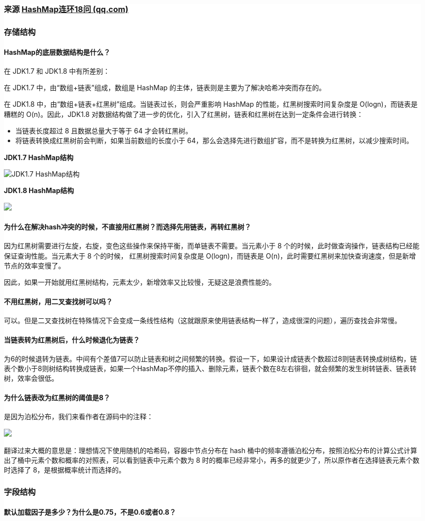 ### 来源 [HashMap连环18问 (qq.com)](https://mp.weixin.qq.com/s/s7NVXm8KDTcy6xWiUixcNA)

### 存储结构

#### HashMap的底层数据结构是什么？

在 JDK1.7 和 JDK1.8 中有所差别：

在 JDK1.7 中，由“数组+链表”组成，数组是 HashMap 的主体，链表则是主要为了解决哈希冲突而存在的。

在 JDK1.8 中，由“数组+链表+红黑树”组成。当链表过长，则会严重影响 HashMap 的性能，红黑树搜索时间复杂度是 O(logn)，而链表是糟糕的 O(n)。因此，JDK1.8 对数据结构做了进一步的优化，引入了红黑树，链表和红黑树在达到一定条件会进行转换：

- 当链表长度超过 8 且数据总量大于等于 64 才会转红黑树。
- 将链表转换成红黑树前会判断，如果当前数组的长度小于 64，那么会选择先进行数组扩容，而不是转换为红黑树，以减少搜索时间。

**JDK1.7 HashMap结构** 

![JDK1.7 HashMap结构](https://gitee.com/xk39/typora-imgs/raw/master/imgs/HashMap-0001.png)



**JDK1.8 HashMap结构** 

![](https://gitee.com/xk39/typora-imgs/raw/master/imgs/HashMap-0002.png)

#### 为什么在解决hash冲突的时候，不直接用红黑树？而选择先用链表，再转红黑树？

因为红黑树需要进行左旋，右旋，变色这些操作来保持平衡，而单链表不需要。当元素小于 8 个的时候，此时做查询操作，链表结构已经能保证查询性能。当元素大于 8 个的时候， 红黑树搜索时间复杂度是 O(logn)，而链表是 O(n)，此时需要红黑树来加快查询速度，但是新增节点的效率变慢了。

因此，如果一开始就用红黑树结构，元素太少，新增效率又比较慢，无疑这是浪费性能的。

#### 不用红黑树，用二叉查找树可以吗？

可以。但是二叉查找树在特殊情况下会变成一条线性结构（这就跟原来使用链表结构一样了，造成很深的问题），遍历查找会非常慢。

#### 当链表转为红黑树后，什么时候退化为链表？

为6的时候退转为链表。中间有个差值7可以防止链表和树之间频繁的转换。假设一下，如果设计成链表个数超过8则链表转换成树结构，链表个数小于8则树结构转换成链表，如果一个HashMap不停的插入、删除元素，链表个数在8左右徘徊，就会频繁的发生树转链表、链表转树，效率会很低。

#### 为什么链表改为红黑树的阈值是8？

是因为泊松分布，我们来看作者在源码中的注释：

![](https://gitee.com/xk39/typora-imgs/raw/master/imgs/HashMap-0003.png)

翻译过来大概的意思是：理想情况下使用随机的哈希码，容器中节点分布在 hash 桶中的频率遵循泊松分布，按照泊松分布的计算公式计算出了桶中元素个数和概率的对照表，可以看到链表中元素个数为 8 时的概率已经非常小，再多的就更少了，所以原作者在选择链表元素个数时选择了 8，是根据概率统计而选择的。

### 字段结构

#### 默认加载因子是多少？为什么是0.75，不是0.6或者0.8？
